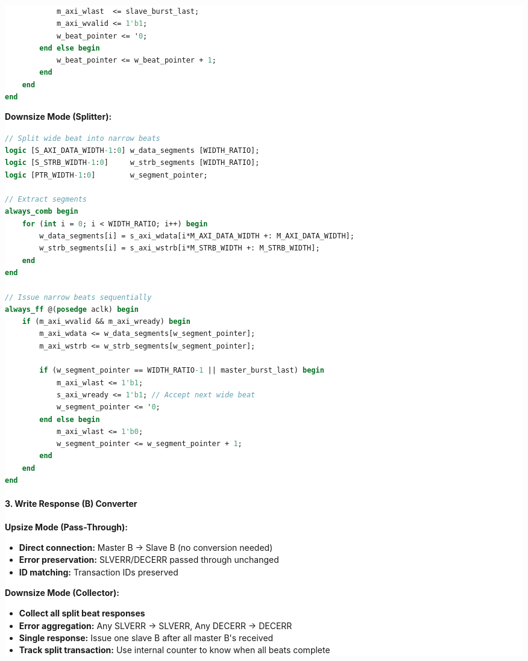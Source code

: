 ```systemverilog
            m_axi_wlast  <= slave_burst_last;
            m_axi_wvalid <= 1'b1;
            w_beat_pointer <= '0;
        end else begin
            w_beat_pointer <= w_beat_pointer + 1;
        end
    end
end
```

**Downsize Mode (Splitter):**
```systemverilog
// Split wide beat into narrow beats
logic [S_AXI_DATA_WIDTH-1:0] w_data_segments [WIDTH_RATIO];
logic [S_STRB_WIDTH-1:0]     w_strb_segments [WIDTH_RATIO];
logic [PTR_WIDTH-1:0]        w_segment_pointer;

// Extract segments
always_comb begin
    for (int i = 0; i < WIDTH_RATIO; i++) begin
        w_data_segments[i] = s_axi_wdata[i*M_AXI_DATA_WIDTH +: M_AXI_DATA_WIDTH];
        w_strb_segments[i] = s_axi_wstrb[i*M_STRB_WIDTH +: M_STRB_WIDTH];
    end
end

// Issue narrow beats sequentially
always_ff @(posedge aclk) begin
    if (m_axi_wvalid && m_axi_wready) begin
        m_axi_wdata <= w_data_segments[w_segment_pointer];
        m_axi_wstrb <= w_strb_segments[w_segment_pointer];

        if (w_segment_pointer == WIDTH_RATIO-1 || master_burst_last) begin
            m_axi_wlast <= 1'b1;
            s_axi_wready <= 1'b1; // Accept next wide beat
            w_segment_pointer <= '0;
        end else begin
            m_axi_wlast <= 1'b0;
            w_segment_pointer <= w_segment_pointer + 1;
        end
    end
end
```

#### 3. Write Response (B) Converter

**Upsize Mode (Pass-Through):**
- **Direct connection:** Master B → Slave B (no conversion needed)
- **Error preservation:** SLVERR/DECERR passed through unchanged
- **ID matching:** Transaction IDs preserved

**Downsize Mode (Collector):**
- **Collect all split beat responses**
- **Error aggregation:** Any SLVERR → SLVERR, Any DECERR → DECERR
- **Single response:** Issue one slave B after all master B's received
- **Track split transaction:** Use internal counter to know when all beats complete
